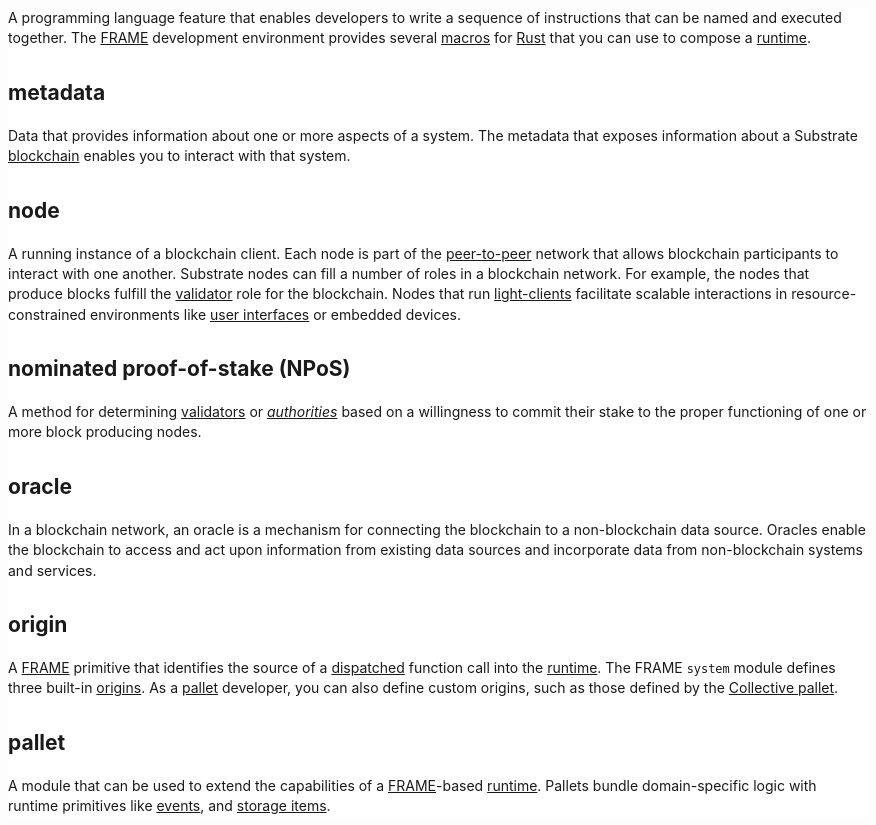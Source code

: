 A programming language feature that enables developers to write a sequence of instructions that can be named and executed together.
The [FRAME](#frame) development environment provides several [macros](/reference/frame-macros) for [Rust](https://doc.rust-lang.org/1.7.0/book/macros.html) that you can use to compose a [runtime](#runtime).

## metadata

Data that provides information about one or more aspects of a system.
The metadata that exposes information about a Substrate [blockchain](#blockchain) enables you to interact with that system.

## node

A running instance of a blockchain client.
Each node is part of the [peer-to-peer](https://en.wikipedia.org/wiki/Peer-to-peer) network that allows blockchain participants to interact with one another.
Substrate nodes can fill a number of roles in a blockchain network.
For example, the nodes that produce blocks fulfill the [validator](#validator) role for the blockchain.
Nodes that run [light-clients](#light-client) facilitate scalable interactions in resource-constrained environments like [user interfaces](https://github.com/paritytech/substrate-connect) or embedded devices.

## nominated proof-of-stake (NPoS)

A method for determining [validators](#validator) or _[authorities](#authority)_ based on a willingness to commit their stake to the proper functioning of one or more block producing nodes.

## oracle

In a blockchain network, an oracle is a mechanism for connecting the blockchain to a non-blockchain data source.
Oracles enable the blockchain to access and act upon information from existing data sources and incorporate data from non-blockchain systems and services.

## origin

A [FRAME](#frame) primitive that identifies the source of a [dispatched](#dispatch) function call into the [runtime](#runtime).
The FRAME `system` module defines three built-in [origins](/build/origins#raw-origins).
As a [pallet](#pallet) developer, you can also define custom origins, such as those defined by the [Collective pallet](https://paritytech.github.io/substrate/master/pallet_collective/enum.RawOrigin.html).

## pallet

A module that can be used to extend the capabilities of a [FRAME](#frame)-based [runtime](#runtime).
Pallets bundle domain-specific logic with runtime primitives like [events](#event),
and [storage items](#storage-items).
